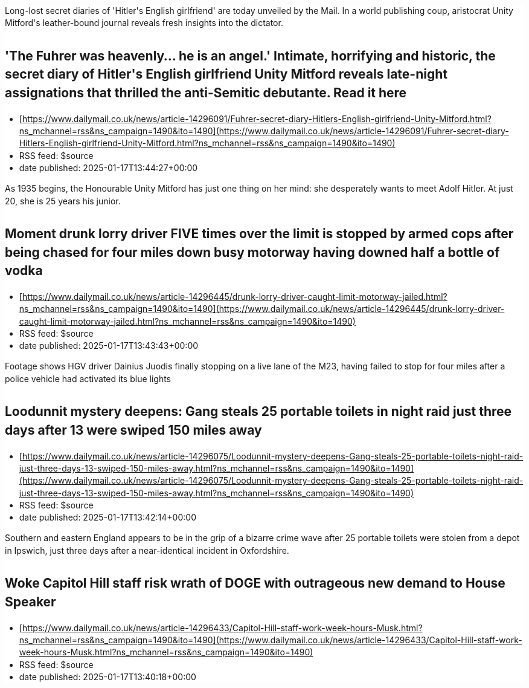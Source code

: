 Long-lost secret diaries of 'Hitler's English girlfriend' are today unveiled by the Mail. In a world publishing coup, aristocrat Unity Mitford's leather-bound journal reveals fresh insights into the dictator.

## 'The Fuhrer was heavenly… he is an angel.' Intimate, horrifying and historic, the secret diary of Hitler's English girlfriend Unity Mitford reveals late-night assignations that thrilled the anti-Semitic debutante. Read it here
 - [https://www.dailymail.co.uk/news/article-14296091/Fuhrer-secret-diary-Hitlers-English-girlfriend-Unity-Mitford.html?ns_mchannel=rss&ns_campaign=1490&ito=1490](https://www.dailymail.co.uk/news/article-14296091/Fuhrer-secret-diary-Hitlers-English-girlfriend-Unity-Mitford.html?ns_mchannel=rss&ns_campaign=1490&ito=1490)
 - RSS feed: $source
 - date published: 2025-01-17T13:44:27+00:00

As 1935 begins, the Honourable Unity Mitford has just one thing on her mind: she desperately wants to meet Adolf Hitler. At just 20, she is 25 years his junior.

## Moment drunk lorry driver FIVE times over the limit is stopped by armed cops after being chased for four miles down busy motorway having downed half a bottle of vodka
 - [https://www.dailymail.co.uk/news/article-14296445/drunk-lorry-driver-caught-limit-motorway-jailed.html?ns_mchannel=rss&ns_campaign=1490&ito=1490](https://www.dailymail.co.uk/news/article-14296445/drunk-lorry-driver-caught-limit-motorway-jailed.html?ns_mchannel=rss&ns_campaign=1490&ito=1490)
 - RSS feed: $source
 - date published: 2025-01-17T13:43:43+00:00

Footage shows HGV driver Dainius Juodis finally stopping on a live lane of the M23, having failed to stop for four miles after a police vehicle had activated its blue lights

## Loodunnit mystery deepens: Gang steals 25 portable toilets in night raid just three days after 13 were swiped 150 miles away
 - [https://www.dailymail.co.uk/news/article-14296075/Loodunnit-mystery-deepens-Gang-steals-25-portable-toilets-night-raid-just-three-days-13-swiped-150-miles-away.html?ns_mchannel=rss&ns_campaign=1490&ito=1490](https://www.dailymail.co.uk/news/article-14296075/Loodunnit-mystery-deepens-Gang-steals-25-portable-toilets-night-raid-just-three-days-13-swiped-150-miles-away.html?ns_mchannel=rss&ns_campaign=1490&ito=1490)
 - RSS feed: $source
 - date published: 2025-01-17T13:42:14+00:00

Southern and eastern England appears to be in the grip of a bizarre crime wave after 25 portable toilets were stolen from a depot in Ipswich, just three days after a near-identical incident in Oxfordshire.

## Woke Capitol Hill staff risk wrath of DOGE with outrageous new demand to House Speaker
 - [https://www.dailymail.co.uk/news/article-14296433/Capitol-Hill-staff-work-week-hours-Musk.html?ns_mchannel=rss&ns_campaign=1490&ito=1490](https://www.dailymail.co.uk/news/article-14296433/Capitol-Hill-staff-work-week-hours-Musk.html?ns_mchannel=rss&ns_campaign=1490&ito=1490)
 - RSS feed: $source
 - date published: 2025-01-17T13:40:18+00:00
